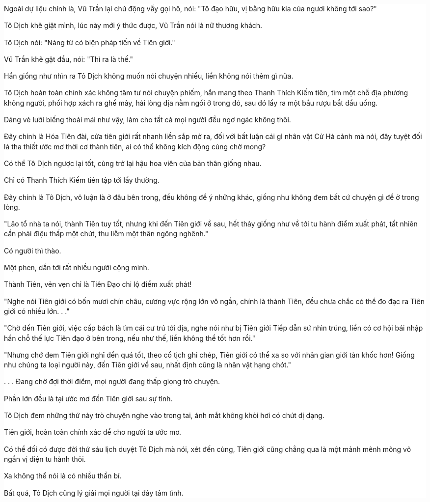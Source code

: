Ngoài dự liệu chính là, Vũ Trần lại chủ động vẫy gọi hô, nói: "Tô đạo hữu, vị bằng hữu kia của ngươi không tới sao?"

Tô Dịch khẽ giật mình, lúc này mới ý thức được, Vũ Trần nói là nữ thương khách.

Tô Dịch nói: "Nàng từ có biện pháp tiến về Tiên giới."

Vũ Trần khẽ gật đầu, nói: "Thì ra là thế."

Hắn giống như nhìn ra Tô Dịch không muốn nói chuyện nhiều, liền không nói thêm gì nữa.

Tô Dịch hoàn toàn chính xác không tâm tư nói chuyện phiếm, hắn mang theo Thanh Thích Kiếm tiên, tìm một chỗ địa phương không người, phối hợp xách ra ghế mây, hài lòng địa nằm ngồi ở trong đó, sau đó lấy ra một bầu rượu bắt đầu uống.

Dáng vẻ lười biếng thoải mái như vậy, làm cho tất cả mọi người đều ngơ ngác không thôi.

Đây chính là Hóa Tiên đài, cửa tiên giới rất nhanh liền sắp mở ra, đối với bất luận cái gì nhân vật Cử Hà cảnh mà nói, đây tuyệt đối là tha thiết ước mơ thời cơ thành tiên, ai có thể không kích động cùng chờ mong?

Có thể Tô Dịch ngược lại tốt, cùng trở lại hậu hoa viên của bản thân giống nhau.

Chỉ có Thanh Thích Kiếm tiên tập tới lấy thường.

Đây chính là Tô Dịch, vô luận là ở đâu bên trong, đều không để ý những khác, giống như không đem bất cứ chuyện gì để ở trong lòng.

"Lão tổ nhà ta nói, thành Tiên tuy tốt, nhưng khi đến Tiên giới về sau, hết thảy giống như về tới tu hành điểm xuất phát, tất nhiên cần phải điệu thấp một chút, thu liễm một thân ngông nghênh."

Có người thì thào.

Một phen, dẫn tới rất nhiều người cộng minh.

Thành Tiên, vẻn vẹn chỉ là Tiên Đạo chi lộ điểm xuất phát!

"Nghe nói Tiên giới có bốn mươi chín châu, cương vực rộng lớn vô ngần, chính là thành Tiên, đều chưa chắc có thể đo đạc ra Tiên giới có nhiều lớn. . ."

"Chờ đến Tiên giới, việc cấp bách là tìm cái cư trú tới địa, nghe nói như bị Tiên giới Tiếp dẫn sứ nhìn trúng, liền có cơ hội bái nhập hắn chỗ thế lực Tiên đạo ở bên trong, nếu như thế, liền không thể tốt hơn rồi."

"Nhưng chớ đem Tiên giới nghĩ đến quá tốt, theo cổ tịch ghi chép, Tiên giới có thể xa so với nhân gian giới tàn khốc hơn! Giống như chúng ta loại người này, đến Tiên giới về sau, nhất định cũng là nhân vật hạng chót."

. . . Đang chờ đợi thời điểm, mọi người đang thấp giọng trò chuyện.

Phần lớn đều là tại ước mơ đến Tiên giới sau sự tình.

Tô Dịch đem những thứ này trò chuyện nghe vào trong tai, ánh mắt không khỏi hơi có chút dị dạng.

Tiên giới, hoàn toàn chính xác để cho người ta ước mơ.

Có thể đối có được đời thứ sáu lịch duyệt Tô Dịch mà nói, xét đến cùng, Tiên giới cũng chẳng qua là một mảnh mênh mông vô ngần vị diện tu hành thôi.

Xa không thể nói là có nhiều thần bí.

Bất quá, Tô Dịch cũng lý giải mọi người tại đây tâm tình.
